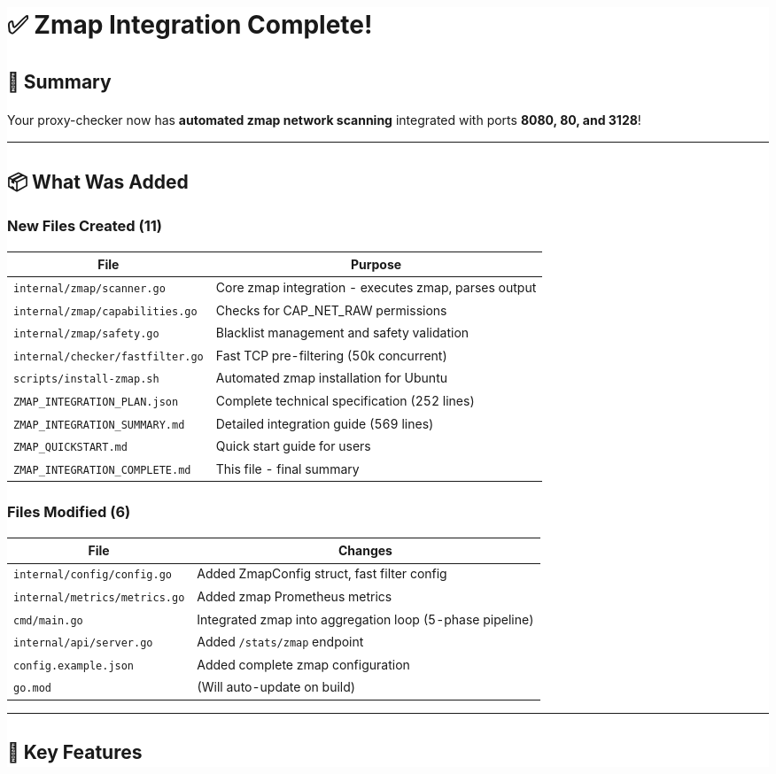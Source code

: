 # ✅ Zmap Integration Complete!

## 🎉 Summary

Your proxy-checker now has **automated zmap network scanning** integrated with ports **8080, 80, and 3128**!

---

## 📦 What Was Added

### New Files Created (11)

| File | Purpose |
|------|---------|
| `internal/zmap/scanner.go` | Core zmap integration - executes zmap, parses output |
| `internal/zmap/capabilities.go` | Checks for CAP_NET_RAW permissions |
| `internal/zmap/safety.go` | Blacklist management and safety validation |
| `internal/checker/fastfilter.go` | Fast TCP pre-filtering (50k concurrent) |
| `scripts/install-zmap.sh` | Automated zmap installation for Ubuntu |
| `ZMAP_INTEGRATION_PLAN.json` | Complete technical specification (252 lines) |
| `ZMAP_INTEGRATION_SUMMARY.md` | Detailed integration guide (569 lines) |
| `ZMAP_QUICKSTART.md` | Quick start guide for users |
| `ZMAP_INTEGRATION_COMPLETE.md` | This file - final summary |

### Files Modified (6)

| File | Changes |
|------|---------|
| `internal/config/config.go` | Added ZmapConfig struct, fast filter config |
| `internal/metrics/metrics.go` | Added zmap Prometheus metrics |
| `cmd/main.go` | Integrated zmap into aggregation loop (5-phase pipeline) |
| `internal/api/server.go` | Added `/stats/zmap` endpoint |
| `config.example.json` | Added complete zmap configuration |
| `go.mod` | (Will auto-update on build) |

---

## 🚀 Key Features
